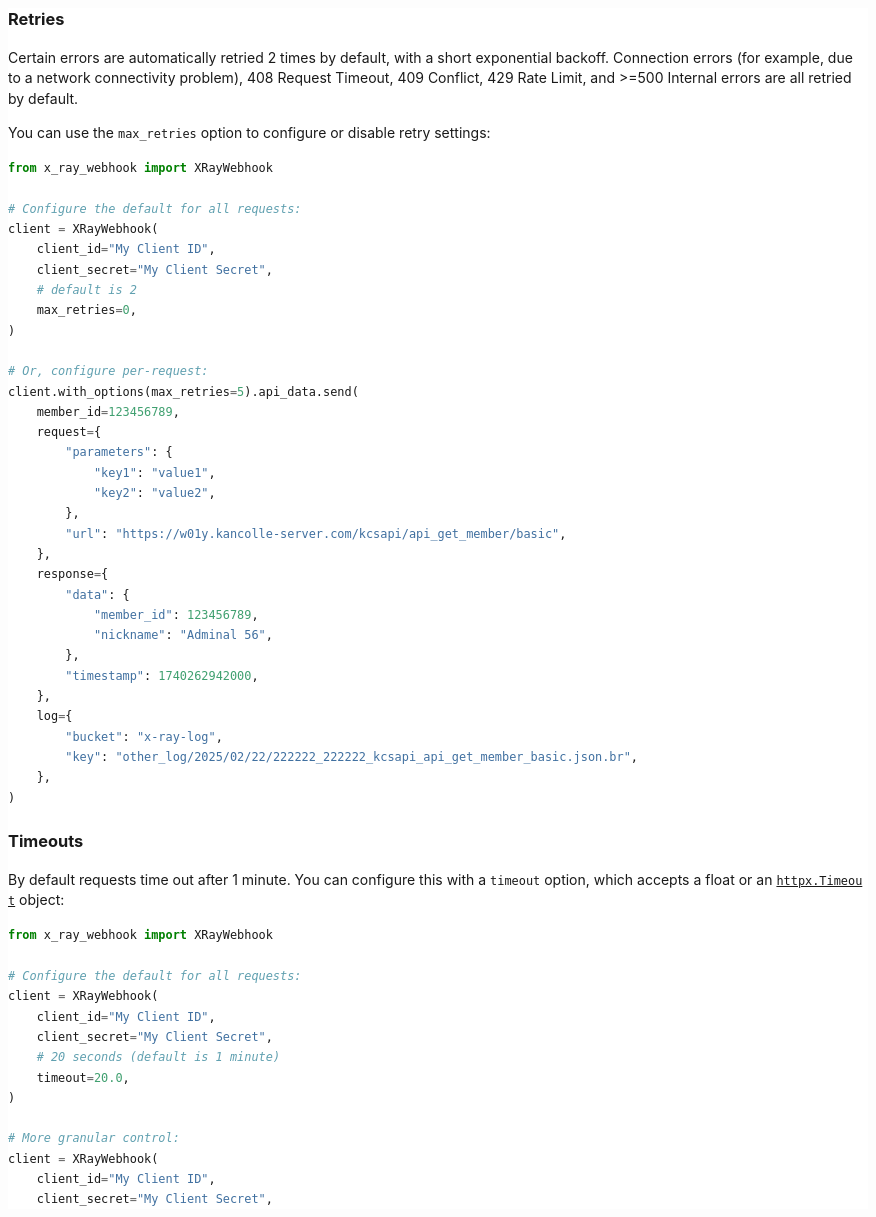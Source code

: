 ### Retries

Certain errors are automatically retried 2 times by default, with a short exponential backoff.
Connection errors (for example, due to a network connectivity problem), 408 Request Timeout, 409 Conflict,
429 Rate Limit, and >=500 Internal errors are all retried by default.

You can use the `max_retries` option to configure or disable retry settings:

```python
from x_ray_webhook import XRayWebhook

# Configure the default for all requests:
client = XRayWebhook(
    client_id="My Client ID",
    client_secret="My Client Secret",
    # default is 2
    max_retries=0,
)

# Or, configure per-request:
client.with_options(max_retries=5).api_data.send(
    member_id=123456789,
    request={
        "parameters": {
            "key1": "value1",
            "key2": "value2",
        },
        "url": "https://w01y.kancolle-server.com/kcsapi/api_get_member/basic",
    },
    response={
        "data": {
            "member_id": 123456789,
            "nickname": "Adminal 56",
        },
        "timestamp": 1740262942000,
    },
    log={
        "bucket": "x-ray-log",
        "key": "other_log/2025/02/22/222222_222222_kcsapi_api_get_member_basic.json.br",
    },
)
```

### Timeouts

By default requests time out after 1 minute. You can configure this with a `timeout` option,
which accepts a float or an [`httpx.Timeout`](https://www.python-httpx.org/advanced/timeouts/#fine-tuning-the-configuration) object:

```python
from x_ray_webhook import XRayWebhook

# Configure the default for all requests:
client = XRayWebhook(
    client_id="My Client ID",
    client_secret="My Client Secret",
    # 20 seconds (default is 1 minute)
    timeout=20.0,
)

# More granular control:
client = XRayWebhook(
    client_id="My Client ID",
    client_secret="My Client Secret",
```